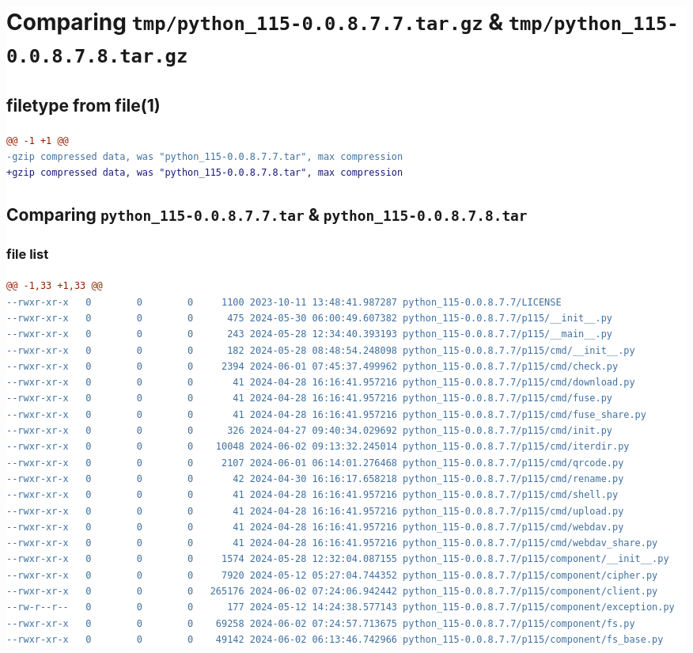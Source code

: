 # Comparing `tmp/python_115-0.0.8.7.7.tar.gz` & `tmp/python_115-0.0.8.7.8.tar.gz`

## filetype from file(1)

```diff
@@ -1 +1 @@
-gzip compressed data, was "python_115-0.0.8.7.7.tar", max compression
+gzip compressed data, was "python_115-0.0.8.7.8.tar", max compression
```

## Comparing `python_115-0.0.8.7.7.tar` & `python_115-0.0.8.7.8.tar`

### file list

```diff
@@ -1,33 +1,33 @@
--rwxr-xr-x   0        0        0     1100 2023-10-11 13:48:41.987287 python_115-0.0.8.7.7/LICENSE
--rwxr-xr-x   0        0        0      475 2024-05-30 06:00:49.607382 python_115-0.0.8.7.7/p115/__init__.py
--rwxr-xr-x   0        0        0      243 2024-05-28 12:34:40.393193 python_115-0.0.8.7.7/p115/__main__.py
--rwxr-xr-x   0        0        0      182 2024-05-28 08:48:54.248098 python_115-0.0.8.7.7/p115/cmd/__init__.py
--rwxr-xr-x   0        0        0     2394 2024-06-01 07:45:37.499962 python_115-0.0.8.7.7/p115/cmd/check.py
--rwxr-xr-x   0        0        0       41 2024-04-28 16:16:41.957216 python_115-0.0.8.7.7/p115/cmd/download.py
--rwxr-xr-x   0        0        0       41 2024-04-28 16:16:41.957216 python_115-0.0.8.7.7/p115/cmd/fuse.py
--rwxr-xr-x   0        0        0       41 2024-04-28 16:16:41.957216 python_115-0.0.8.7.7/p115/cmd/fuse_share.py
--rwxr-xr-x   0        0        0      326 2024-04-27 09:40:34.029692 python_115-0.0.8.7.7/p115/cmd/init.py
--rwxr-xr-x   0        0        0    10048 2024-06-02 09:13:32.245014 python_115-0.0.8.7.7/p115/cmd/iterdir.py
--rwxr-xr-x   0        0        0     2107 2024-06-01 06:14:01.276468 python_115-0.0.8.7.7/p115/cmd/qrcode.py
--rwxr-xr-x   0        0        0       42 2024-04-30 16:16:17.658218 python_115-0.0.8.7.7/p115/cmd/rename.py
--rwxr-xr-x   0        0        0       41 2024-04-28 16:16:41.957216 python_115-0.0.8.7.7/p115/cmd/shell.py
--rwxr-xr-x   0        0        0       41 2024-04-28 16:16:41.957216 python_115-0.0.8.7.7/p115/cmd/upload.py
--rwxr-xr-x   0        0        0       41 2024-04-28 16:16:41.957216 python_115-0.0.8.7.7/p115/cmd/webdav.py
--rwxr-xr-x   0        0        0       41 2024-04-28 16:16:41.957216 python_115-0.0.8.7.7/p115/cmd/webdav_share.py
--rwxr-xr-x   0        0        0     1574 2024-05-28 12:32:04.087155 python_115-0.0.8.7.7/p115/component/__init__.py
--rwxr-xr-x   0        0        0     7920 2024-05-12 05:27:04.744352 python_115-0.0.8.7.7/p115/component/cipher.py
--rwxr-xr-x   0        0        0   265176 2024-06-02 07:24:06.942442 python_115-0.0.8.7.7/p115/component/client.py
--rw-r--r--   0        0        0      177 2024-05-12 14:24:38.577143 python_115-0.0.8.7.7/p115/component/exception.py
--rwxr-xr-x   0        0        0    69258 2024-06-02 07:24:57.713675 python_115-0.0.8.7.7/p115/component/fs.py
--rwxr-xr-x   0        0        0    49142 2024-06-02 06:13:46.742966 python_115-0.0.8.7.7/p115/component/fs_base.py
```